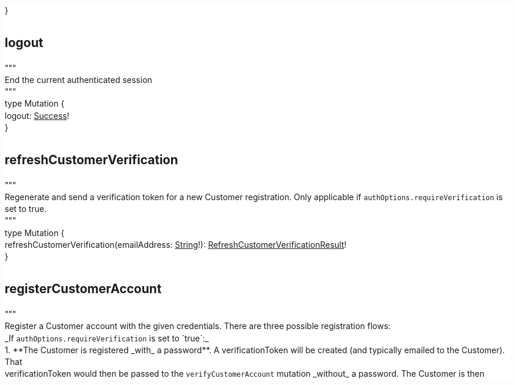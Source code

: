 
<div class="graphql-code-line top-level">&#125;</div>
</div>

## logout
<div class="graphql-code-block">
<div class="graphql-code-line top-level comment">"""</div>
<div class="graphql-code-line top-level comment">End the current authenticated session</div>
<div class="graphql-code-line top-level comment">"""</div>
<div class="graphql-code-line top-level">type <span class="graphql-code-identifier">Mutation</span> &#123;</div>
<div class="graphql-code-line ">logout: <a href="/reference/graphql-api/shop/object-types#success">Success</a>!</div>


<div class="graphql-code-line top-level">&#125;</div>
</div>

## refreshCustomerVerification
<div class="graphql-code-block">
<div class="graphql-code-line top-level comment">"""</div>
<div class="graphql-code-line top-level comment">Regenerate and send a verification token for a new Customer registration. Only applicable if <code>authOptions.requireVerification</code> is set to true.</div>
<div class="graphql-code-line top-level comment">"""</div>
<div class="graphql-code-line top-level">type <span class="graphql-code-identifier">Mutation</span> &#123;</div>
<div class="graphql-code-line ">refreshCustomerVerification(emailAddress: <a href="/reference/graphql-api/shop/object-types#string">String</a>!): <a href="/reference/graphql-api/shop/object-types#refreshcustomerverificationresult">RefreshCustomerVerificationResult</a>!</div>


<div class="graphql-code-line top-level">&#125;</div>
</div>

## registerCustomerAccount
<div class="graphql-code-block">
<div class="graphql-code-line top-level comment">"""</div>
<div class="graphql-code-line top-level comment">Register a Customer account with the given credentials. There are three possible registration flows:</div>

<div class="graphql-code-line top-level comment"></div>

<div class="graphql-code-line top-level comment">_If <code>authOptions.requireVerification</code> is set to `true`:_</div>

<div class="graphql-code-line top-level comment"></div>

<div class="graphql-code-line top-level comment">1. **The Customer is registered _with_ a password**. A verificationToken will be created (and typically emailed to the Customer). That</div>

<div class="graphql-code-line top-level comment">   verificationToken would then be passed to the <code>verifyCustomerAccount</code> mutation _without_ a password. The Customer is then</div>
